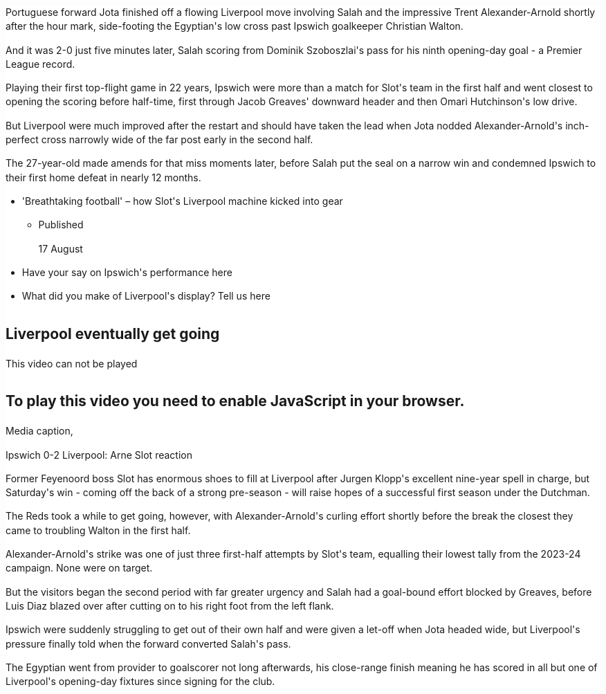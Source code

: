 Portuguese forward Jota finished off a flowing Liverpool move involving Salah and the impressive Trent Alexander-Arnold shortly after the hour mark, side-footing the Egyptian's low cross past Ipswich goalkeeper Christian Walton.

And it was 2-0 just five minutes later, Salah scoring from Dominik Szoboszlai's pass for his ninth opening-day goal - a Premier League record.

Playing their first top-flight game in 22 years, Ipswich were more than a match for Slot's team in the first half and went closest to opening the scoring before half-time, first through Jacob Greaves' downward header and then Omari Hutchinson's low drive.

But Liverpool were much improved after the restart and should have taken the lead when Jota nodded Alexander-Arnold's inch-perfect cross narrowly wide of the far post early in the second half.

The 27-year-old made amends for that miss moments later, before Salah put the seal on a narrow win and condemned Ipswich to their first home defeat in nearly 12 months.

-   'Breathtaking football' – how Slot's Liverpool machine kicked into gear
    
    -   Published
        
        17 August
        
    
-   Have your say on Ipswich's performance here
    
-   What did you make of Liverpool's display? Tell us here
    

## Liverpool eventually get going

This video can not be played

## To play this video you need to enable JavaScript in your browser.

Media caption,

Ipswich 0-2 Liverpool: Arne Slot reaction

Former Feyenoord boss Slot has enormous shoes to fill at Liverpool after Jurgen Klopp's excellent nine-year spell in charge, but Saturday's win - coming off the back of a strong pre-season - will raise hopes of a successful first season under the Dutchman.

The Reds took a while to get going, however, with Alexander-Arnold's curling effort shortly before the break the closest they came to troubling Walton in the first half.

Alexander-Arnold's strike was one of just three first-half attempts by Slot's team, equalling their lowest tally from the 2023-24 campaign. None were on target.

But the visitors began the second period with far greater urgency and Salah had a goal-bound effort blocked by Greaves, before Luis Diaz blazed over after cutting on to his right foot from the left flank.

Ipswich were suddenly struggling to get out of their own half and were given a let-off when Jota headed wide, but Liverpool's pressure finally told when the forward converted Salah's pass.

The Egyptian went from provider to goalscorer not long afterwards, his close-range finish meaning he has scored in all but one of Liverpool's opening-day fixtures since signing for the club.
